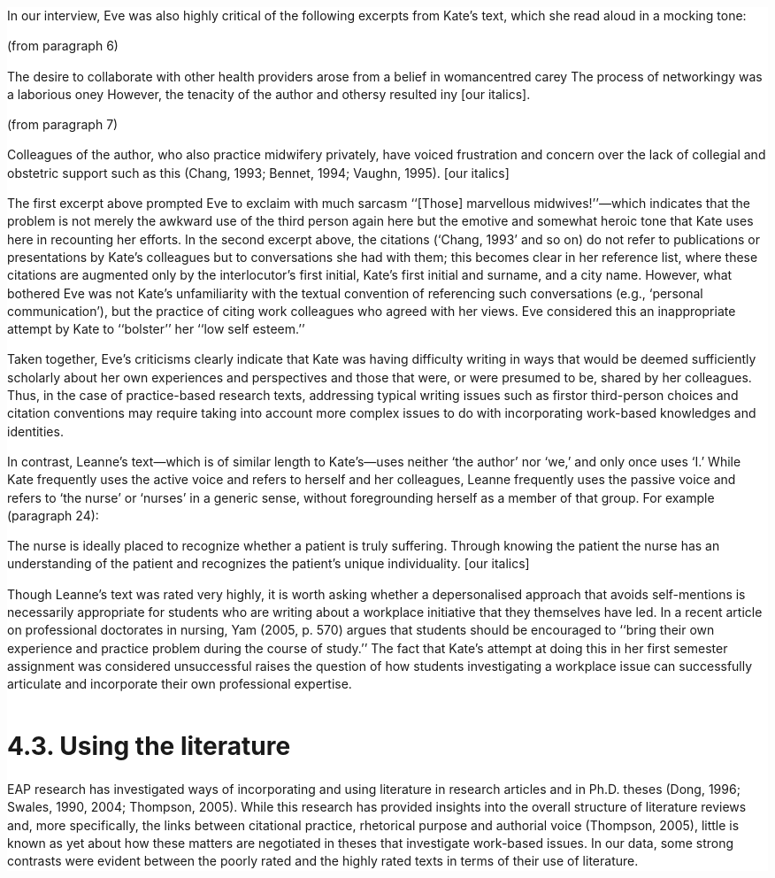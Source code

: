 In our interview, Eve was also highly critical of the following excerpts from Kate’s text, which she read aloud in a mocking tone:

(from paragraph 6)

The desire to collaborate with other health providers arose from a belief in womancentred carey The process of networkingy was a laborious oney However, the tenacity of the author and othersy resulted iny [our italics].

(from paragraph 7)

Colleagues of the author, who also practice midwifery privately, have voiced frustration and concern over the lack of collegial and obstetric support such as this (Chang, 1993; Bennet, 1994; Vaughn, 1995). [our italics]

The first excerpt above prompted Eve to exclaim with much sarcasm ‘‘[Those] marvellous midwives!’’—which indicates that the problem is not merely the awkward use of the third person again here but the emotive and somewhat heroic tone that Kate uses here in recounting her efforts. In the second excerpt above, the citations (‘Chang, 1993’ and so on) do not refer to publications or presentations by Kate’s colleagues but to conversations she had with them; this becomes clear in her reference list, where these citations are augmented only by the interlocutor’s first initial, Kate’s first initial and surname, and a city name. However, what bothered Eve was not Kate’s unfamiliarity with the textual convention of referencing such conversations (e.g., ‘personal communication’), but the practice of citing work colleagues who agreed with her views. Eve considered this an inappropriate attempt by Kate to ‘‘bolster’’ her ‘‘low self esteem.’’

Taken together, Eve’s criticisms clearly indicate that Kate was having difficulty writing in ways that would be deemed sufficiently scholarly about her own experiences and perspectives and those that were, or were presumed to be, shared by her colleagues. Thus, in the case of practice-based research texts, addressing typical writing issues such as firstor third-person choices and citation conventions may require taking into account more complex issues to do with incorporating work-based knowledges and identities.

In contrast, Leanne’s text—which is of similar length to Kate’s—uses neither ‘the author’ nor ‘we,’ and only once uses ‘I.’ While Kate frequently uses the active voice and refers to herself and her colleagues, Leanne frequently uses the passive voice and refers to ‘the nurse’ or ‘nurses’ in a generic sense, without foregrounding herself as a member of that group. For example (paragraph 24):

The nurse is ideally placed to recognize whether a patient is truly suffering. Through knowing the patient the nurse has an understanding of the patient and recognizes the patient’s unique individuality. [our italics]

Though Leanne’s text was rated very highly, it is worth asking whether a depersonalised approach that avoids self-mentions is necessarily appropriate for students who are writing about a workplace initiative that they themselves have led. In a recent article on professional doctorates in nursing, Yam (2005, p. 570) argues that students should be encouraged to ‘‘bring their own experience and practice problem during the course of study.’’ The fact that Kate’s attempt at doing this in her first semester assignment was considered unsuccessful raises the question of how students investigating a workplace issue can successfully articulate and incorporate their own professional expertise.

# 4.3. Using the literature

EAP research has investigated ways of incorporating and using literature in research articles and in Ph.D. theses (Dong, 1996; Swales, 1990, 2004; Thompson, 2005). While this research has provided insights into the overall structure of literature reviews and, more specifically, the links between citational practice, rhetorical purpose and authorial voice (Thompson, 2005), little is known as yet about how these matters are negotiated in theses that investigate work-based issues. In our data, some strong contrasts were evident between the poorly rated and the highly rated texts in terms of their use of literature.

